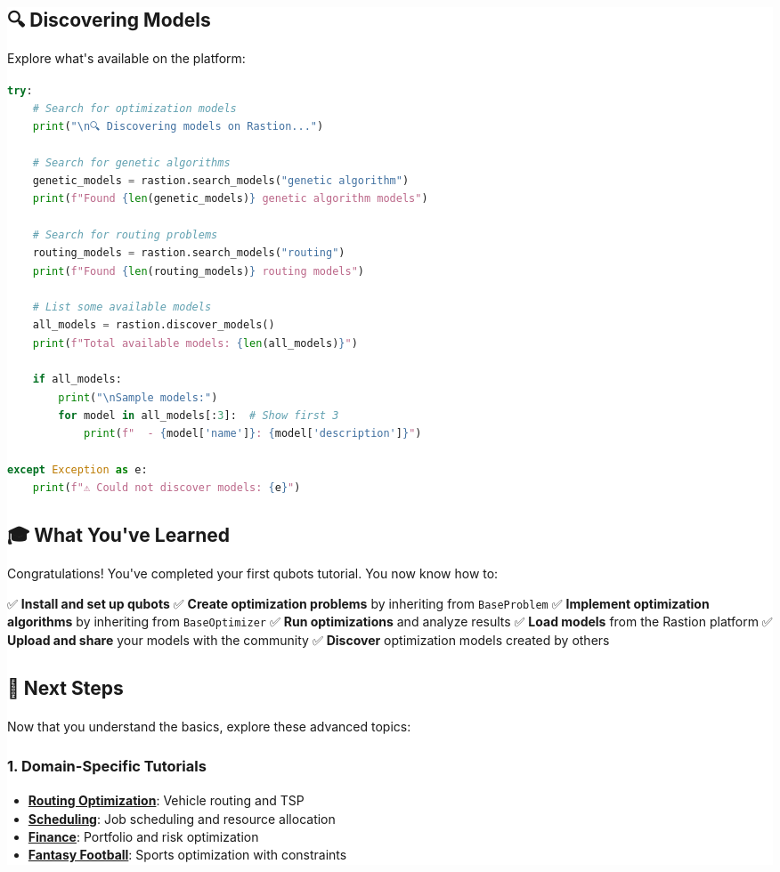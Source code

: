 ## 🔍 Discovering Models

Explore what's available on the platform:

```python
try:
    # Search for optimization models
    print("\n🔍 Discovering models on Rastion...")
    
    # Search for genetic algorithms
    genetic_models = rastion.search_models("genetic algorithm")
    print(f"Found {len(genetic_models)} genetic algorithm models")
    
    # Search for routing problems
    routing_models = rastion.search_models("routing")
    print(f"Found {len(routing_models)} routing models")
    
    # List some available models
    all_models = rastion.discover_models()
    print(f"Total available models: {len(all_models)}")
    
    if all_models:
        print("\nSample models:")
        for model in all_models[:3]:  # Show first 3
            print(f"  - {model['name']}: {model['description']}")
    
except Exception as e:
    print(f"⚠️ Could not discover models: {e}")
```

## 🎓 What You've Learned

Congratulations! You've completed your first qubots tutorial. You now know how to:

✅ **Install and set up qubots**
✅ **Create optimization problems** by inheriting from `BaseProblem`
✅ **Implement optimization algorithms** by inheriting from `BaseOptimizer`
✅ **Run optimizations** and analyze results
✅ **Load models** from the Rastion platform
✅ **Upload and share** your models with the community
✅ **Discover** optimization models created by others

## 🚀 Next Steps

Now that you understand the basics, explore these advanced topics:

### 1. Domain-Specific Tutorials
- **[Routing Optimization](routing_optimization.md)**: Vehicle routing and TSP
- **[Scheduling](scheduling_optimization.md)**: Job scheduling and resource allocation
- **[Finance](finance_optimization.md)**: Portfolio and risk optimization
- **[Fantasy Football](fantasy_football.md)**: Sports optimization with constraints
